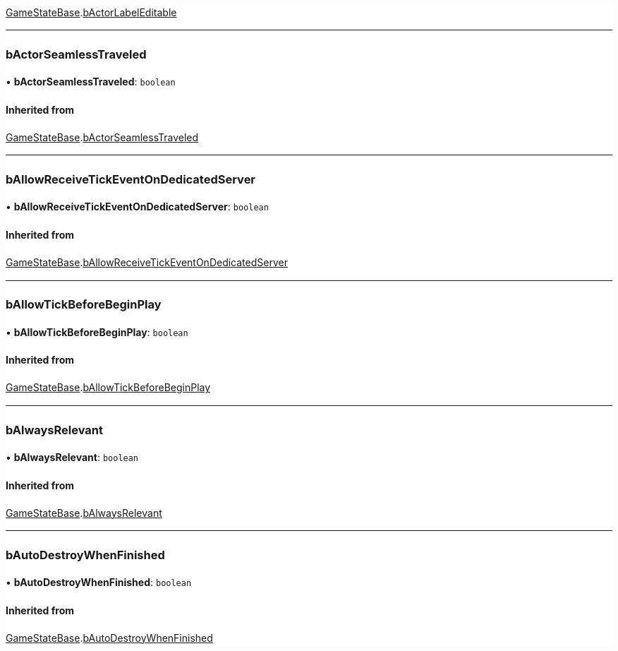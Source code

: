 [GameStateBase](ue_ue.GameStateBase.md).[bActorLabelEditable](ue_ue.GameStateBase.md#bactorlabeleditable)

___

### bActorSeamlessTraveled

• **bActorSeamlessTraveled**: `boolean`

#### Inherited from

[GameStateBase](ue_ue.GameStateBase.md).[bActorSeamlessTraveled](ue_ue.GameStateBase.md#bactorseamlesstraveled)

___

### bAllowReceiveTickEventOnDedicatedServer

• **bAllowReceiveTickEventOnDedicatedServer**: `boolean`

#### Inherited from

[GameStateBase](ue_ue.GameStateBase.md).[bAllowReceiveTickEventOnDedicatedServer](ue_ue.GameStateBase.md#ballowreceivetickeventondedicatedserver)

___

### bAllowTickBeforeBeginPlay

• **bAllowTickBeforeBeginPlay**: `boolean`

#### Inherited from

[GameStateBase](ue_ue.GameStateBase.md).[bAllowTickBeforeBeginPlay](ue_ue.GameStateBase.md#ballowtickbeforebeginplay)

___

### bAlwaysRelevant

• **bAlwaysRelevant**: `boolean`

#### Inherited from

[GameStateBase](ue_ue.GameStateBase.md).[bAlwaysRelevant](ue_ue.GameStateBase.md#balwaysrelevant)

___

### bAutoDestroyWhenFinished

• **bAutoDestroyWhenFinished**: `boolean`

#### Inherited from

[GameStateBase](ue_ue.GameStateBase.md).[bAutoDestroyWhenFinished](ue_ue.GameStateBase.md#bautodestroywhenfinished)
